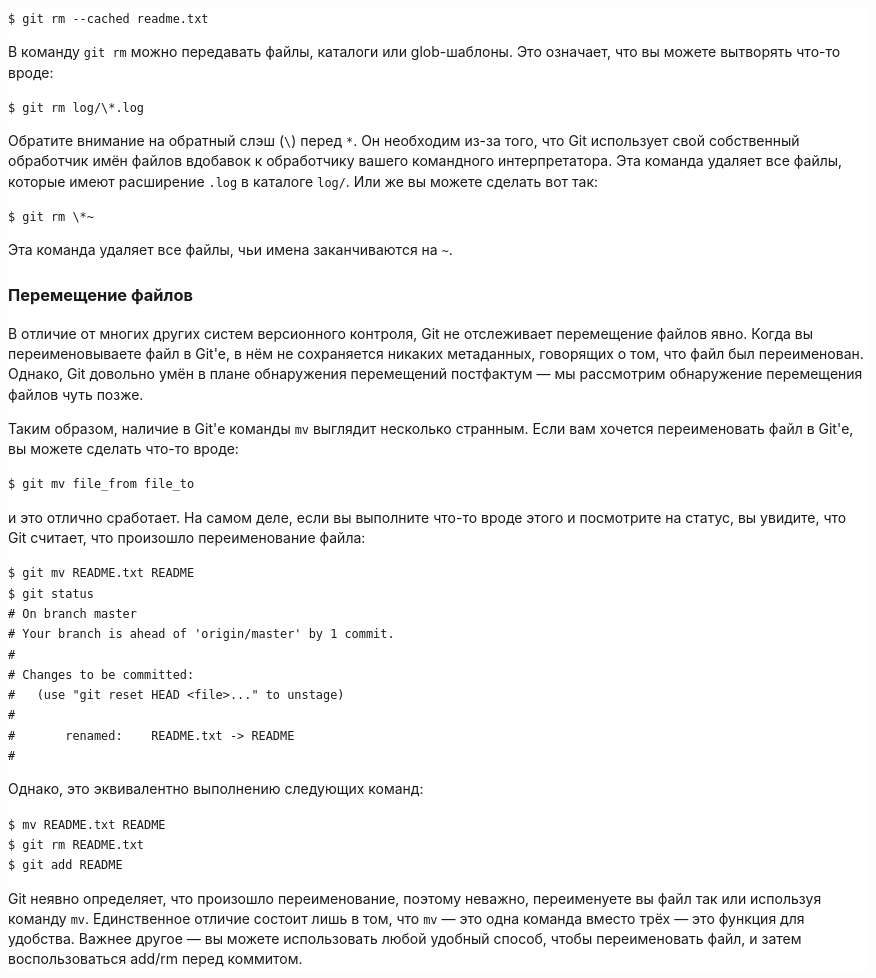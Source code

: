 	$ git rm --cached readme.txt

В команду `git rm` можно передавать файлы, каталоги или glob-шаблоны. Это означает, что вы можете вытворять что-то вроде:

	$ git rm log/\*.log

Обратите внимание на обратный слэш (`\`) перед `*`. Он необходим из-за того, что Git использует свой собственный обработчик имён файлов вдобавок к обработчику вашего командного интерпретатора. Эта команда удаляет все файлы, которые имеют расширение `.log` в каталоге `log/`. Или же вы можете сделать вот так:

	$ git rm \*~

Эта команда удаляет все файлы, чьи имена заканчиваются на `~`.

### Перемещение файлов ###

В отличие от многих других систем версионного контроля, Git не отслеживает перемещение файлов явно. Когда вы переименовываете файл в Git'е, в нём не сохраняется никаких метаданных, говорящих о том, что файл был переименован. Однако, Git довольно умён в плане обнаружения перемещений постфактум — мы рассмотрим обнаружение перемещения файлов чуть позже.

Таким образом, наличие в Git'е команды `mv` выглядит несколько странным. Если вам хочется переименовать файл в Git'е, вы можете сделать что-то вроде:

	$ git mv file_from file_to

и это отлично сработает. На самом деле, если вы выполните что-то вроде этого и посмотрите на статус, вы увидите, что Git считает, что произошло переименование файла:

	$ git mv README.txt README
	$ git status
	# On branch master
	# Your branch is ahead of 'origin/master' by 1 commit.
	#
	# Changes to be committed:
	#   (use "git reset HEAD <file>..." to unstage)
	#
	#       renamed:    README.txt -> README
	#

Однако, это эквивалентно выполнению следующих команд:

	$ mv README.txt README
	$ git rm README.txt
	$ git add README

Git неявно определяет, что произошло переименование, поэтому неважно, переименуете вы файл так или используя команду `mv`. Единственное отличие состоит лишь в том, что `mv` — это одна команда вместо трёх — это функция для удобства. Важнее другое — вы можете использовать любой удобный способ, чтобы переименовать файл, и затем воспользоваться add/rm перед коммитом.
